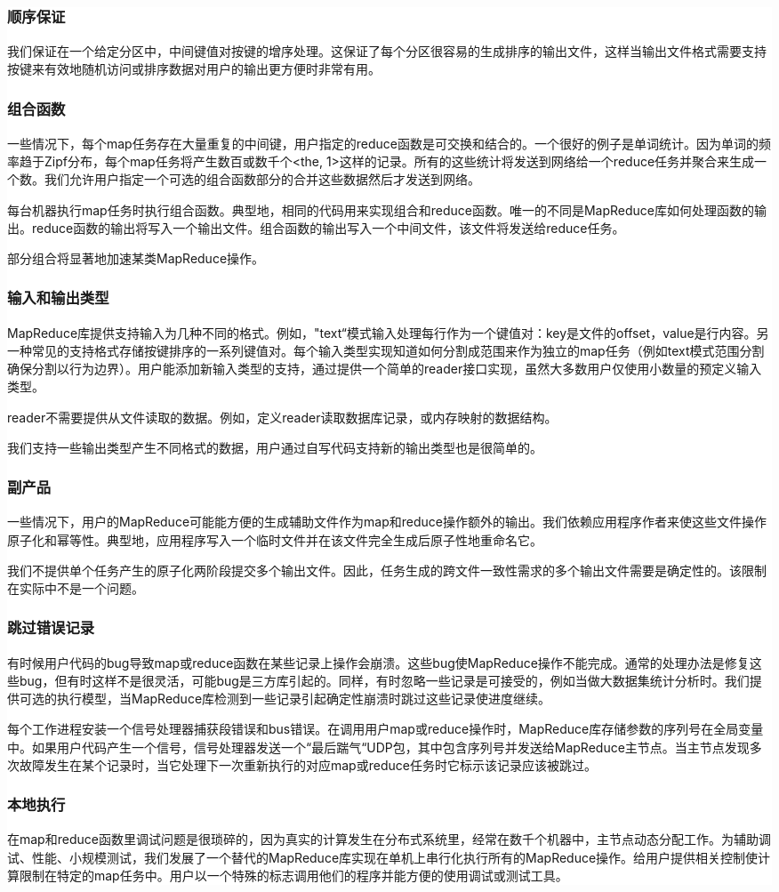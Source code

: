 
<a id="org91b284c"></a>

### 顺序保证

我们保证在一个给定分区中，中间键值对按键的增序处理。这保证了每个分区很容易的生成排序的输出文件，这样当输出文件格式需要支持按键来有效地随机访问或排序数据对用户的输出更方便时非常有用。


<a id="orgd014b61"></a>

### 组合函数

一些情况下，每个map任务存在大量重复的中间键，用户指定的reduce函数是可交换和结合的。一个很好的例子是单词统计。因为单词的频率趋于Zipf分布，每个map任务将产生数百或数千个<the, 1>这样的记录。所有的这些统计将发送到网络给一个reduce任务并聚合来生成一个数。我们允许用户指定一个可选的组合函数部分的合并这些数据然后才发送到网络。

每台机器执行map任务时执行组合函数。典型地，相同的代码用来实现组合和reduce函数。唯一的不同是MapReduce库如何处理函数的输出。reduce函数的输出将写入一个输出文件。组合函数的输出写入一个中间文件，该文件将发送给reduce任务。

部分组合将显著地加速某类MapReduce操作。


<a id="org5d3ccfc"></a>

### 输入和输出类型

MapReduce库提供支持输入为几种不同的格式。例如，"text“模式输入处理每行作为一个键值对：key是文件的offset，value是行内容。另一种常见的支持格式存储按键排序的一系列键值对。每个输入类型实现知道如何分割成范围来作为独立的map任务（例如text模式范围分割确保分割以行为边界）。用户能添加新输入类型的支持，通过提供一个简单的reader接口实现，虽然大多数用户仅使用小数量的预定义输入类型。

reader不需要提供从文件读取的数据。例如，定义reader读取数据库记录，或内存映射的数据结构。

我们支持一些输出类型产生不同格式的数据，用户通过自写代码支持新的输出类型也是很简单的。


<a id="orgf6232b1"></a>

### 副产品

一些情况下，用户的MapReduce可能能方便的生成辅助文件作为map和reduce操作额外的输出。我们依赖应用程序作者来使这些文件操作原子化和幂等性。典型地，应用程序写入一个临时文件并在该文件完全生成后原子性地重命名它。

我们不提供单个任务产生的原子化两阶段提交多个输出文件。因此，任务生成的跨文件一致性需求的多个输出文件需要是确定性的。该限制在实际中不是一个问题。


<a id="orgf97387b"></a>

### 跳过错误记录

有时候用户代码的bug导致map或reduce函数在某些记录上操作会崩溃。这些bug使MapReduce操作不能完成。通常的处理办法是修复这些bug，但有时这样不是很灵活，可能bug是三方库引起的。同样，有时忽略一些记录是可接受的，例如当做大数据集统计分析时。我们提供可选的执行模型，当MapReduce库检测到一些记录引起确定性崩溃时跳过这些记录使进度继续。

每个工作进程安装一个信号处理器捕获段错误和bus错误。在调用用户map或reduce操作时，MapReduce库存储参数的序列号在全局变量中。如果用户代码产生一个信号，信号处理器发送一个“最后踹气“UDP包，其中包含序列号并发送给MapReduce主节点。当主节点发现多次故障发生在某个记录时，当它处理下一次重新执行的对应map或reduce任务时它标示该记录应该被跳过。


<a id="orged66f77"></a>

### 本地执行

在map和reduce函数里调试问题是很琐碎的，因为真实的计算发生在分布式系统里，经常在数千个机器中，主节点动态分配工作。为辅助调试、性能、小规模测试，我们发展了一个替代的MapReduce库实现在单机上串行化执行所有的MapReduce操作。给用户提供相关控制使计算限制在特定的map任务中。用户以一个特殊的标志调用他们的程序并能方便的使用调试或测试工具。
